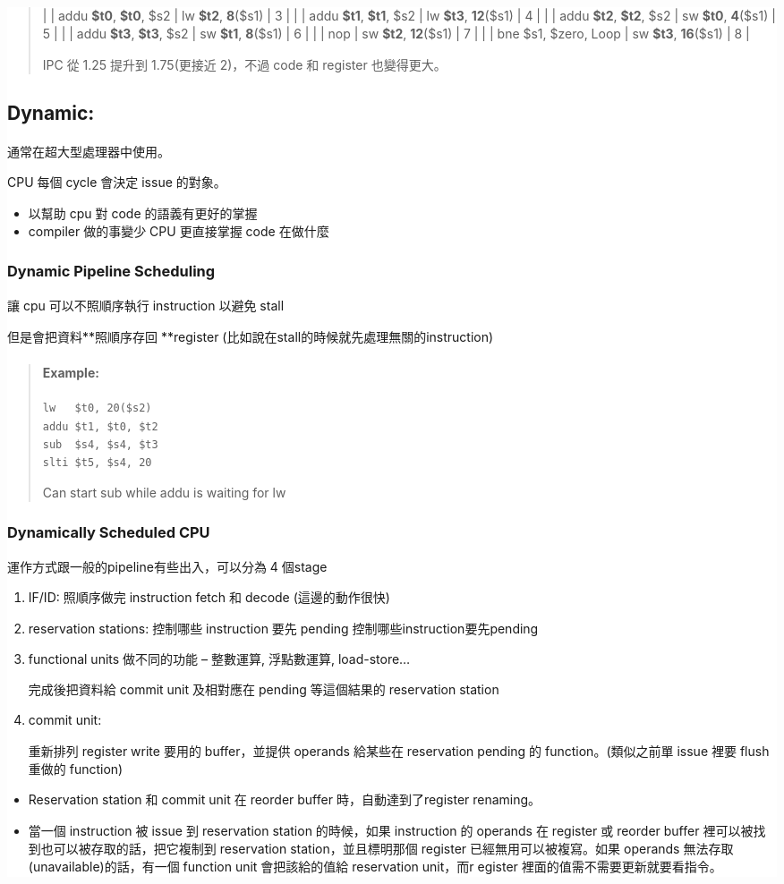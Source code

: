 >   |       | addu **\$t0**, **\$t0**, \$s2 | lw **\$t2**, **8**(\$s1)  | 3     |
>   |       | addu **\$t1**, **\$t1**, \$s2 | lw **\$t3**, **12**(\$s1) | 4     |
>   |       | addu **\$t2**, **\$t2**, \$s2 | sw **\$t0**, **4**(\$s1)  | 5     |
>   |       | addu **\$t3**, **\$t3**, \$s2 | sw **\$t1**, **8**(\$s1)  | 6     |
>   |       | nop                           | sw **\$t2**, **12**(\$s1) | 7     |
>   |       | bne \$s1, \$zero, Loop        | sw **\$t3**, **16**(\$s1) | 8     |
>
>   IPC 從 1.25 提升到 1.75(更接近 2)，不過 code 和 register 也變得更大。

## Dynamic:

通常在超大型處理器中使用。

CPU 每個 cycle 會決定 issue 的對象。

*   以幫助 cpu 對 code 的語義有更好的掌握
*   compiler 做的事變少 CPU 更直接掌握 code 在做什麼

### Dynamic Pipeline Scheduling

讓 cpu 可以不照順序執行 instruction 以避免 stall

但是會把資料**照順序存回 **register (比如說在stall的時候就先處理無關的instruction)

>   #### Example:
>
>   ```assembly
>   lw 	 $t0, 20($s2)
>   addu $t1, $t0, $t2
>   sub  $s4, $s4, $t3
>   slti $t5, $s4, 20
>   ```
>
>   Can start sub while addu is waiting for lw

### Dynamically Scheduled CPU

運作方式跟一般的pipeline有些出入，可以分為 4 個stage

1.  IF/ID: 照順序做完 instruction fetch 和 decode (這邊的動作很快)

2.  reservation stations: 控制哪些 instruction 要先 pending
    控制哪些instruction要先pending

3.  functional units 做不同的功能 – 整數運算, 浮點數運算, load-store…

    完成後把資料給 commit unit 及相對應在 pending 等這個結果的 reservation station

4.  commit unit:

    重新排列 register write 要用的 buffer，並提供 operands 給某些在 reservation pending 的 function。(類似之前單 issue 裡要 flush 重做的 function)

* Reservation station 和 commit unit 在 reorder buffer 時，自動達到了register renaming。


* 當一個 instruction 被 issue 到 reservation station 的時候，如果 instruction 的 operands 在 register 或 reorder buffer 裡可以被找到也可以被存取的話，把它複制到 reservation station，並且標明那個 register 已經無用可以被複寫。如果 operands 無法存取(unavailable)的話，有一個 function unit 會把該給的值給 reservation unit，而r egister 裡面的值需不需要更新就要看指令。
